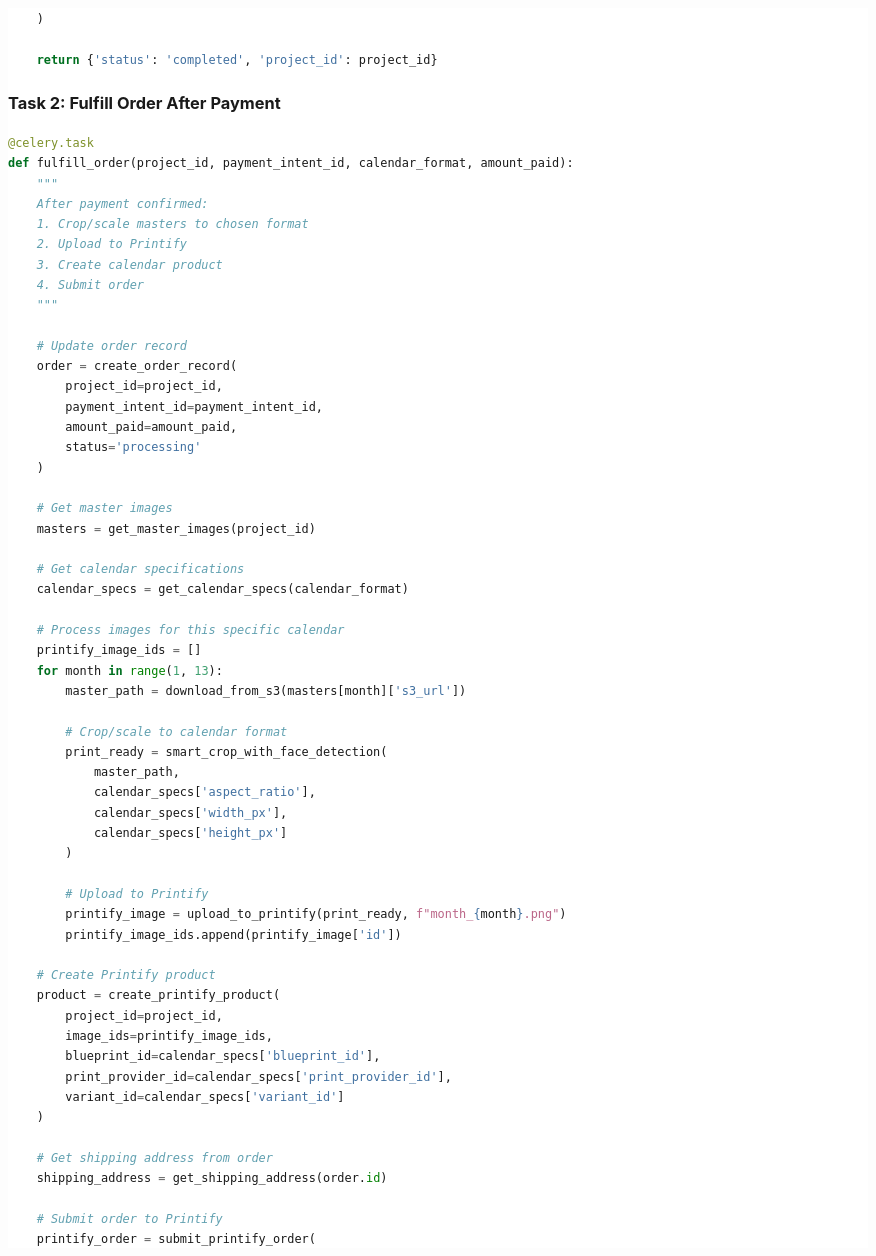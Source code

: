 ```python
    )
    
    return {'status': 'completed', 'project_id': project_id}
```

### Task 2: Fulfill Order After Payment

```python
@celery.task
def fulfill_order(project_id, payment_intent_id, calendar_format, amount_paid):
    """
    After payment confirmed:
    1. Crop/scale masters to chosen format
    2. Upload to Printify
    3. Create calendar product
    4. Submit order
    """
    
    # Update order record
    order = create_order_record(
        project_id=project_id,
        payment_intent_id=payment_intent_id,
        amount_paid=amount_paid,
        status='processing'
    )
    
    # Get master images
    masters = get_master_images(project_id)
    
    # Get calendar specifications
    calendar_specs = get_calendar_specs(calendar_format)
    
    # Process images for this specific calendar
    printify_image_ids = []
    for month in range(1, 13):
        master_path = download_from_s3(masters[month]['s3_url'])
        
        # Crop/scale to calendar format
        print_ready = smart_crop_with_face_detection(
            master_path,
            calendar_specs['aspect_ratio'],
            calendar_specs['width_px'],
            calendar_specs['height_px']
        )
        
        # Upload to Printify
        printify_image = upload_to_printify(print_ready, f"month_{month}.png")
        printify_image_ids.append(printify_image['id'])
    
    # Create Printify product
    product = create_printify_product(
        project_id=project_id,
        image_ids=printify_image_ids,
        blueprint_id=calendar_specs['blueprint_id'],
        print_provider_id=calendar_specs['print_provider_id'],
        variant_id=calendar_specs['variant_id']
    )
    
    # Get shipping address from order
    shipping_address = get_shipping_address(order.id)
    
    # Submit order to Printify
    printify_order = submit_printify_order(
```